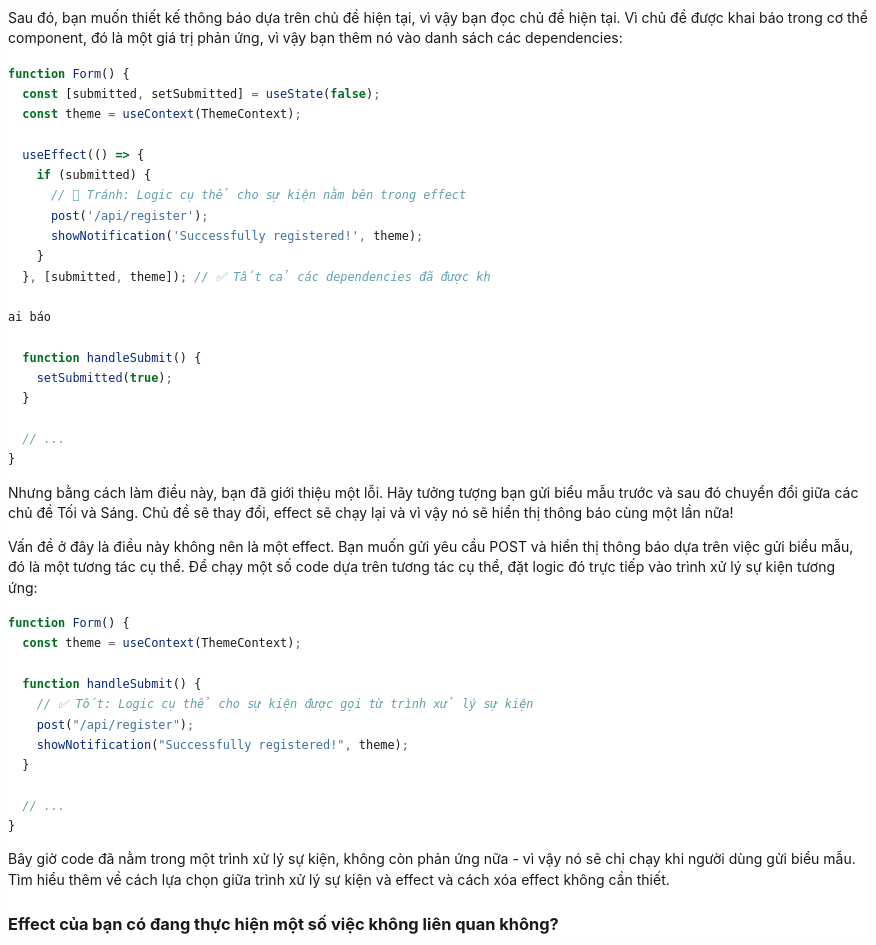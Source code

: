 Sau đó, bạn muốn thiết kế thông báo dựa trên chủ đề hiện tại, vì vậy bạn đọc chủ đề hiện tại. Vì chủ đề được khai báo trong cơ thể component, đó là một giá trị phản ứng, vì vậy bạn thêm nó vào danh sách các dependencies:

```jsx
function Form() {
  const [submitted, setSubmitted] = useState(false);
  const theme = useContext(ThemeContext);

  useEffect(() => {
    if (submitted) {
      // 🔴 Tránh: Logic cụ thể cho sự kiện nằm bên trong effect
      post('/api/register');
      showNotification('Successfully registered!', theme);
    }
  }, [submitted, theme]); // ✅ Tất cả các dependencies đã được kh

ai báo

  function handleSubmit() {
    setSubmitted(true);
  }

  // ...
}
```

Nhưng bằng cách làm điều này, bạn đã giới thiệu một lỗi. Hãy tưởng tượng bạn gửi biểu mẫu trước và sau đó chuyển đổi giữa các chủ đề Tối và Sáng. Chủ đề sẽ thay đổi, effect sẽ chạy lại và vì vậy nó sẽ hiển thị thông báo cùng một lần nữa!

Vấn đề ở đây là điều này không nên là một effect. Bạn muốn gửi yêu cầu POST và hiển thị thông báo dựa trên việc gửi biểu mẫu, đó là một tương tác cụ thể. Để chạy một số code dựa trên tương tác cụ thể, đặt logic đó trực tiếp vào trình xử lý sự kiện tương ứng:

```jsx
function Form() {
  const theme = useContext(ThemeContext);

  function handleSubmit() {
    // ✅ Tốt: Logic cụ thể cho sự kiện được gọi từ trình xử lý sự kiện
    post("/api/register");
    showNotification("Successfully registered!", theme);
  }

  // ...
}
```

Bây giờ code đã nằm trong một trình xử lý sự kiện, không còn phản ứng nữa - vì vậy nó sẽ chỉ chạy khi người dùng gửi biểu mẫu. Tìm hiểu thêm về cách lựa chọn giữa trình xử lý sự kiện và effect và cách xóa effect không cần thiết.

### Effect của bạn có đang thực hiện một số việc không liên quan không?
